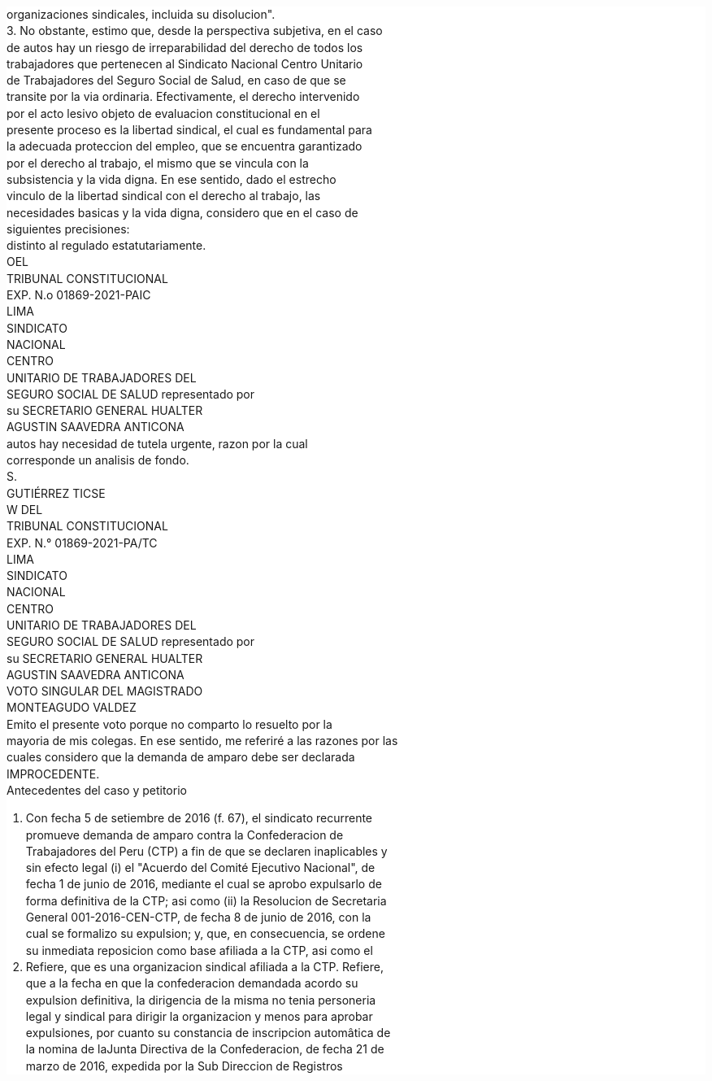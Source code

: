 organizaciones sindicales, incluida su disolucion".  
3. No obstante, estimo que, desde la perspectiva subjetiva, en el caso  
de autos hay un riesgo de irreparabilidad del derecho de todos los  
trabajadores que pertenecen al Sindicato Nacional Centro Unitario  
de Trabajadores del Seguro Social de Salud, en caso de que se  
transite por la via ordinaria. Efectivamente, el derecho intervenido  
por el acto lesivo objeto de evaluacion constitucional en el  
presente proceso es la libertad sindical, el cual es fundamental para  
la adecuada proteccion del empleo, que se encuentra garantizado  
por el derecho al trabajo, el mismo que se vincula con la  
subsistencia y la vida digna. En ese sentido, dado el estrecho  
vinculo de la libertad sindical con el derecho al trabajo, las  
necesidades basicas y la vida digna, considero que en el caso de  
siguientes precisiones:  
distinto al regulado estatutariamente.  
OEL  
TRIBUNAL CONSTITUCIONAL  
EXP. N.o 01869-2021-PAIC  
LIMA  
SINDICATO  
NACIONAL  
CENTRO  
UNITARIO DE TRABAJADORES DEL  
SEGURO SOCIAL DE SALUD representado por  
su SECRETARIO GENERAL HUALTER  
AGUSTIN SAAVEDRA ANTICONA  
autos hay necesidad de tutela urgente, razon por la cual  
corresponde un analisis de fondo.  
S.  
GUTIÉRREZ TICSE  
W DEL  
TRIBUNAL CONSTITUCIONAL  
EXP. N.° 01869-2021-PA/TC  
LIMA  
SINDICATO  
NACIONAL  
CENTRO  
UNITARIO DE TRABAJADORES DEL  
SEGURO SOCIAL DE SALUD representado por  
su SECRETARIO GENERAL HUALTER  
AGUSTIN SAAVEDRA ANTICONA  
VOTO SINGULAR DEL MAGISTRADO  
MONTEAGUDO VALDEZ  
Emito el presente voto porque no comparto lo resuelto por la  
mayoria de mis colegas. En ese sentido, me referiré a las razones por las  
cuales considero que la demanda de amparo debe ser declarada  
IMPROCEDENTE.  
Antecedentes del caso y petitorio  
1. Con fecha 5 de setiembre de 2016 (f. 67), el sindicato recurrente  
promueve demanda de amparo contra la Confederacion de  
Trabajadores del Peru (CTP) a fin de que se declaren inaplicables y  
sin efecto legal (i) el "Acuerdo del Comité Ejecutivo Nacional", de  
fecha 1 de junio de 2016, mediante el cual se aprobo expulsarlo de  
forma definitiva de la CTP; asi como (ii) la Resolucion de Secretaria  
General 001-2016-CEN-CTP, de fecha 8 de junio de 2016, con la  
cual se formalizo su expulsion; y, que, en consecuencia, se ordene  
su inmediata reposicion como base afiliada a la CTP, asi como el  
2. Refiere, que es una organizacion sindical afiliada a la CTP. Refiere,  
que a la fecha en que la confederacion demandada acordo su  
expulsion definitiva, la dirigencia de la misma no tenia personeria  
legal y sindical para dirigir la organizacion y menos para aprobar  
expulsiones, por cuanto su constancia de inscripcion automâtica de  
la nomina de laJunta Directiva de la Confederacion, de fecha 21 de  
marzo de 2016, expedida por la Sub Direccion de Registros  